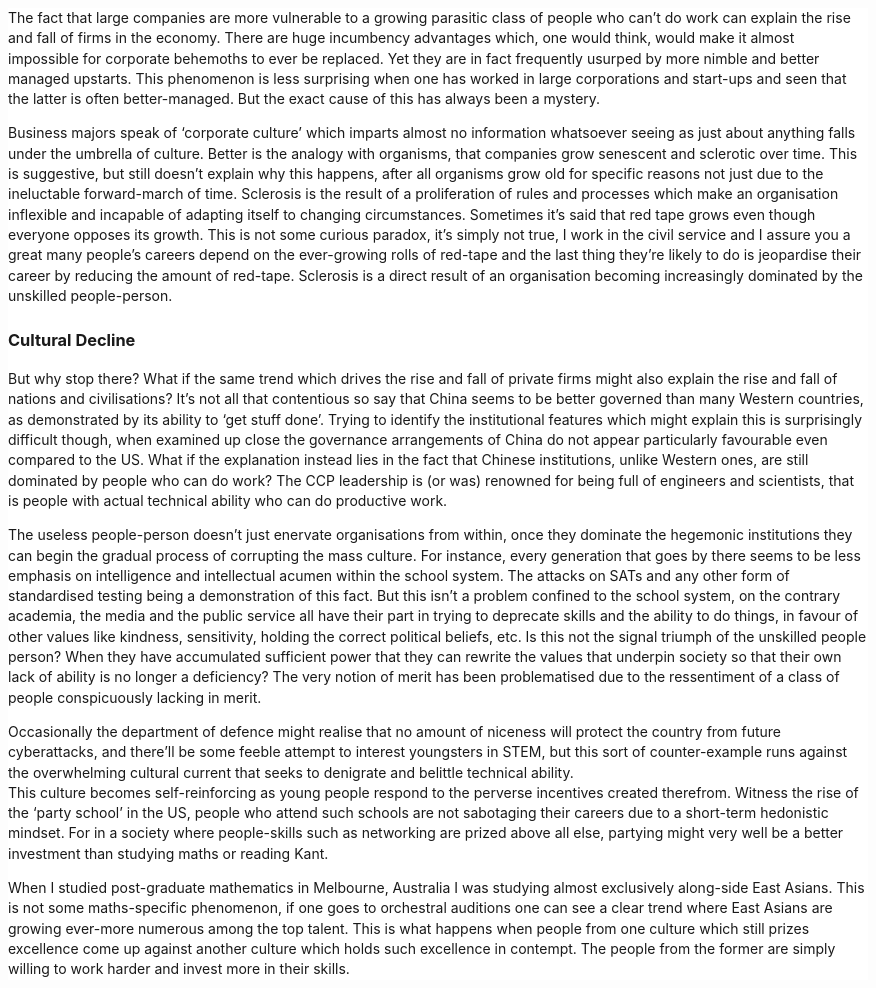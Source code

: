 The fact that large companies are more vulnerable to a growing parasitic class of people who can’t do work can explain the rise and fall of firms in the economy. There are huge incumbency advantages which, one would think, would make it almost impossible for corporate behemoths to ever be replaced. Yet they are in fact frequently usurped by more nimble and better managed upstarts. This phenomenon is less surprising when one has worked in large corporations and start-ups and seen that the latter is often better-managed. But the exact cause of this has always been a mystery. 

Business majors speak of ‘corporate culture’ which imparts almost no information whatsoever seeing as just about anything falls under the umbrella of culture. Better is the analogy with organisms, that companies grow senescent and sclerotic over time. This is suggestive, but still doesn’t explain why this happens, after all organisms grow old for specific reasons not just due to the ineluctable forward-march of time. Sclerosis is the result of a proliferation of rules and processes which make an organisation inflexible and incapable of adapting itself to changing circumstances. Sometimes it’s said that red tape grows even though everyone opposes its growth. This is not some curious paradox, it’s simply not true, I work in the civil service and I assure you a great many people’s careers depend on the ever-growing rolls of red-tape and the last thing they’re likely to do is jeopardise their career by reducing the amount of red-tape. Sclerosis is a direct result of an organisation becoming increasingly dominated by the unskilled people-person.

### Cultural Decline
But why stop there? What if the same trend which drives the rise and fall of private firms might also explain the rise and fall of nations and civilisations? It’s not all that contentious so say that China seems to be better governed than many Western countries, as demonstrated by its ability to ‘get stuff done’. Trying to identify the institutional features which might explain this is surprisingly difficult though, when examined up close the governance arrangements of China do not appear particularly favourable even compared to the US. What if the explanation instead lies in the fact that Chinese institutions, unlike Western ones, are still dominated by people who can do work? The CCP leadership is (or was) renowned for being full of engineers and scientists, that is people with actual technical ability who can do productive work. 

The useless people-person doesn’t just enervate organisations from within, once they dominate the hegemonic institutions they can begin the gradual process of corrupting the mass culture. For instance, every generation that goes by there seems to be less emphasis on intelligence and intellectual acumen within the school system. The attacks on SATs and any other form of standardised testing being a demonstration of this fact. But this isn’t a problem confined to the school system, on the contrary academia, the media and the public service all have their part in trying to deprecate skills and the ability to do things, in favour of other values like kindness, sensitivity, holding the correct political beliefs, etc. Is this not the signal triumph of the unskilled people person? When they have accumulated sufficient power that they can rewrite the values that underpin society so that their own lack of ability is no longer a deficiency? The very notion of merit has been problematised due to the ressentiment of a class of people conspicuously lacking in merit.

Occasionally the department of defence might realise that no amount of niceness will protect the country from future cyberattacks, and there’ll be some feeble attempt to interest youngsters in STEM, but this sort of counter-example runs against the overwhelming cultural current that seeks to denigrate and belittle technical ability.  
This culture becomes self-reinforcing as young people respond to the perverse incentives created therefrom. Witness the rise of the ‘party school’ in the US, people who attend such schools are not sabotaging their careers due to a short-term hedonistic mindset. For in a society where people-skills such as networking are prized above all else, partying might very well be a better investment than studying maths or reading Kant. 

When I studied post-graduate mathematics in Melbourne, Australia I was studying almost exclusively along-side East Asians. This is not some maths-specific phenomenon, if one goes to orchestral auditions one can see a clear trend where East Asians are growing ever-more numerous among the top talent. This is what happens when people from one culture which still prizes excellence come up against another culture which holds such excellence in contempt. The people from the former are simply willing to work harder and invest more in their skills.
